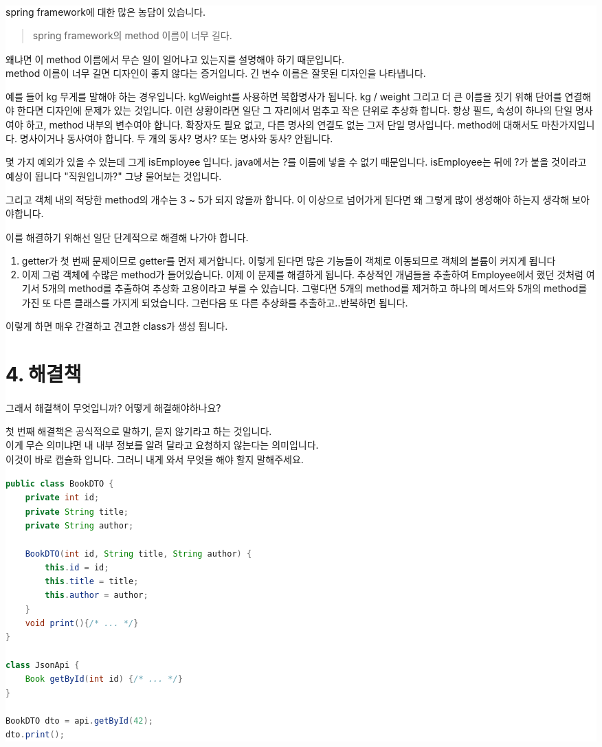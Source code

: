 spring framework에 대한 많은 농담이 있습니다.<br>

> spring framework의 method 이름이 너무 길다.

왜냐면 이 method 이름에서 무슨 일이 일어나고 있는지를 설명해야 하기 때문입니다.<br>
method 이름이 너무 길면 디자인이 좋지 않다는 증거입니다. 긴 변수 이름은 잘못된 디자인을 나타냅니다.<br>

예를 들어 kg 무게를 말해야 하는 경우입니다. kgWeight를 사용하면 복합명사가 됩니다. kg / weight 그리고 더 큰 이름을 짓기 위해 단어를 연결해야 한다면 디자인에 문제가 있는 것입니다. 이런 상황이라면 일단 그 자리에서 멈추고 작은 단위로 추상화 합니다. 항상 필드, 속성이 하나의 단일 명사여야 하고, method 내부의 변수여야 합니다. 확장자도 필요 없고, 다른 명사의 연결도 없는 그저 단일 명사입니다. method에 대해서도 마찬가지입니다. 명사이거나 동사여야 합니다. 두 개의 동사? 명사? 또는 명사와 동사? 안됩니다.<br>

몇 가지 예외가 있을 수 있는데 그게 isEmployee 입니다. java에서는 ?를 이름에 넣을 수 없기 때문입니다. isEmployee는 뒤에 ?가 붙을 것이라고 예상이 됩니다 "직원입니까?" 그냥 물어보는 것입니다.<br>

그리고 객체 내의 적당한 method의 개수는 3 ~ 5가 되지 않을까 합니다. 이 이상으로 넘어가게 된다면 왜 그렇게 많이 생성해야 하는지 생각해 보아야합니다.<br>

이를 해결하기 위해선 일단 단계적으로 해결해 나가야 합니다.
1. getter가 첫 번째 문제이므로 getter를 먼저 제거합니다.
   이렇게 된다면 많은 기능들이 객체로 이동되므로 객체의 볼륨이 커지게 됩니다
2. 이제 그럼 객체에 수많은 method가 들어있습니다. 이제 이 문제를 해결하게 됩니다.
   추상적인 개념들을 추출하여 Employee에서 했던 것처럼 여기서 5개의 method를 추출하여 추상화 고용이라고 부를 수 있습니다. 그렇다면 5개의 method를 제거하고 하나의 메서드와 5개의 method를 가진 또 다른 클래스를 가지게 되었습니다. 그런다음 또 다른 추상화를 추출하고..반복하면 됩니다.

이렇게 하면 매우 간결하고 견고한 class가 생성 됩니다.


# 4. 해결책

그래서 해결책이 무엇입니까? 어떻게 해결해야하나요?

첫 번째 해결책은 공식적으로 말하기, 묻지 않기라고 하는 것입니다.<br>
이게 무슨 의미냐면 내 내부 정보를 알려 달라고 요청하지 않는다는 의미입니다.<br>
이것이 바로 캡슐화 입니다. 그러니 내게 와서 무엇을 해야 할지 말해주세요.<br>

``` java
public class BookDTO {  
    private int id;  
    private String title;  
    private String author;  
  
    BookDTO(int id, String title, String author) {  
        this.id = id;  
        this.title = title;  
        this.author = author;  
    }
    void print(){/* ... */}
}

class JsonApi {
	Book getById(int id) {/* ... */}
}

BookDTO dto = api.getById(42);
dto.print();

```
